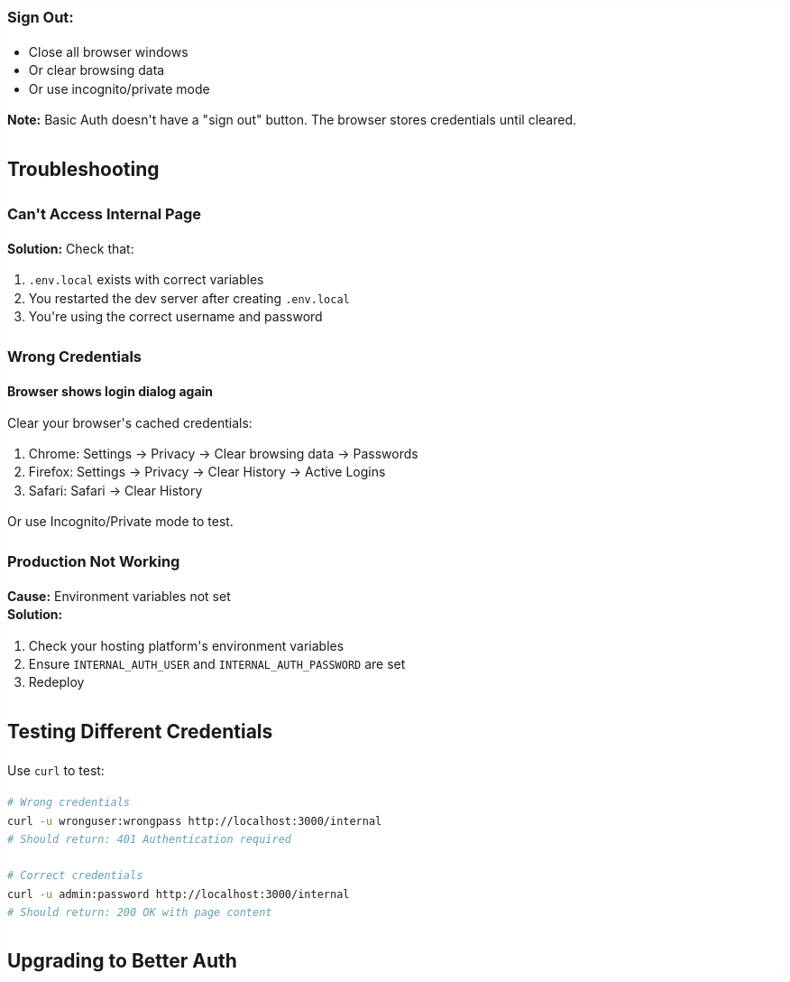 ### Sign Out:
- Close all browser windows
- Or clear browsing data
- Or use incognito/private mode

**Note:** Basic Auth doesn't have a "sign out" button. The browser stores credentials until cleared.

## Troubleshooting

### Can't Access Internal Page

**Solution:** Check that:
1. `.env.local` exists with correct variables
2. You restarted the dev server after creating `.env.local`
3. You're using the correct username and password

### Wrong Credentials

**Browser shows login dialog again**

Clear your browser's cached credentials:
1. Chrome: Settings → Privacy → Clear browsing data → Passwords
2. Firefox: Settings → Privacy → Clear History → Active Logins
3. Safari: Safari → Clear History

Or use Incognito/Private mode to test.

### Production Not Working

**Cause:** Environment variables not set  
**Solution:** 
1. Check your hosting platform's environment variables
2. Ensure `INTERNAL_AUTH_USER` and `INTERNAL_AUTH_PASSWORD` are set
3. Redeploy

## Testing Different Credentials

Use `curl` to test:

```bash
# Wrong credentials
curl -u wronguser:wrongpass http://localhost:3000/internal
# Should return: 401 Authentication required

# Correct credentials
curl -u admin:password http://localhost:3000/internal
# Should return: 200 OK with page content
```

## Upgrading to Better Auth
